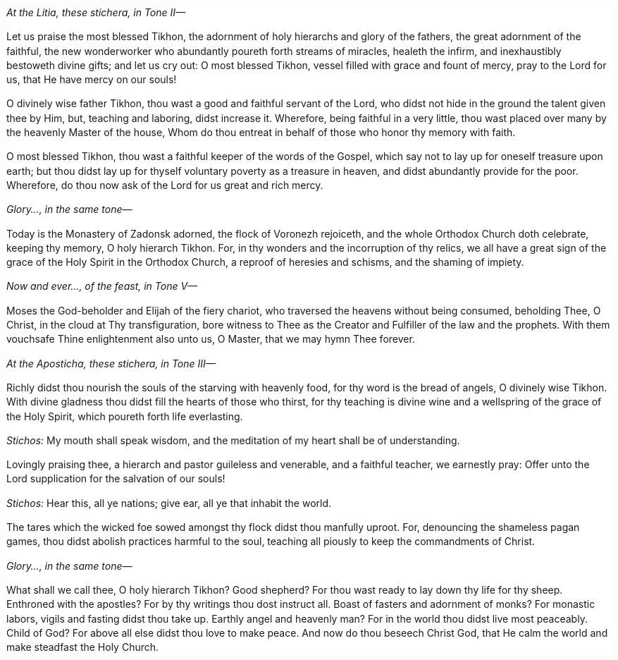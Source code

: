 *At the Litia, these stichera, in Tone II—*

Let us praise the most blessed Tikhon, the adornment of holy hierarchs and glory of the fathers, the great adornment of the faithful, the new wonderworker who abundantly poureth forth streams of miracles, healeth the infirm, and inexhaustibly bestoweth divine gifts; and let us cry out: O most blessed Tikhon, vessel filled with grace and fount of mercy, pray to the Lord for us, that He have mercy on our souls!

O divinely wise father Tikhon, thou wast a good and faithful servant of the Lord, who didst not hide in the ground the talent given thee by Him, but, teaching and laboring, didst increase it. Wherefore, being faithful in a very little, thou wast placed over many by the heavenly Master of the house, Whom do thou entreat in behalf of those who honor thy memory with faith.

O most blessed Tikhon, thou wast a faithful keeper of the words of the Gospel, which say not to lay up for oneself treasure upon earth; but thou didst lay up for thyself voluntary poverty as a treasure in heaven, and didst abundantly provide for the poor. Wherefore, do thou now ask of the Lord for us great and rich mercy.

*Glory…, in the same tone—*

Today is the Monastery of Zadonsk adorned, the flock of Voronezh rejoiceth, and the whole Orthodox Church doth celebrate, keeping thy memory, O holy hierarch Tikhon. For, in thy wonders and the incorruption of thy relics, we all have a great sign of the grace of the Holy Spirit in the Orthodox Church, a reproof of heresies and schisms, and the shaming of impiety.

*Now and ever…, of the feast, in Tone V—*

Moses the God-beholder and Elijah of the fiery chariot, who traversed the heavens without being consumed, beholding Thee, O Christ, in the cloud at Thy transfiguration, bore witness to Thee as the Creator and Fulfiller of the law and the prophets. With them vouchsafe Thine enlightenment also unto us, O Master, that we may hymn Thee forever.

*At the Aposticha, these stichera, in Tone III—*

Richly didst thou nourish the souls of the starving with heavenly food, for thy word is the bread of angels, O divinely wise Tikhon. With divine gladness thou didst fill the hearts of those who thirst, for thy teaching is divine wine and a wellspring of the grace of the Holy Spirit, which poureth forth life everlasting.

*Stichos:* My mouth shall speak wisdom, and the meditation of my heart shall be of understanding.

Lovingly praising thee, a hierarch and pastor guileless and venerable, and a faithful teacher, we earnestly pray: Offer unto the Lord supplication for the salvation of our souls!

*Stichos:* Hear this, all ye nations; give ear, all ye that inhabit the world.

The tares which the wicked foe sowed amongst thy flock didst thou manfully uproot. For, denouncing the shameless pagan games, thou didst abolish practices harmful to the soul, teaching all piously to keep the commandments of Christ.

*Glory…, in the same tone—*

What shall we call thee, O holy hierarch Tikhon? Good shepherd? For thou wast ready to lay down thy life for thy sheep. Enthroned with the apostles? For by thy writings thou dost instruct all. Boast of fasters and adornment of monks? For monastic labors, vigils and fasting didst thou take up. Earthly angel and heavenly man? For in the world thou didst live most peaceably. Child of God? For above all else didst thou love to make peace. And now do thou beseech Christ God, that He calm the world and make steadfast the Holy Church.
